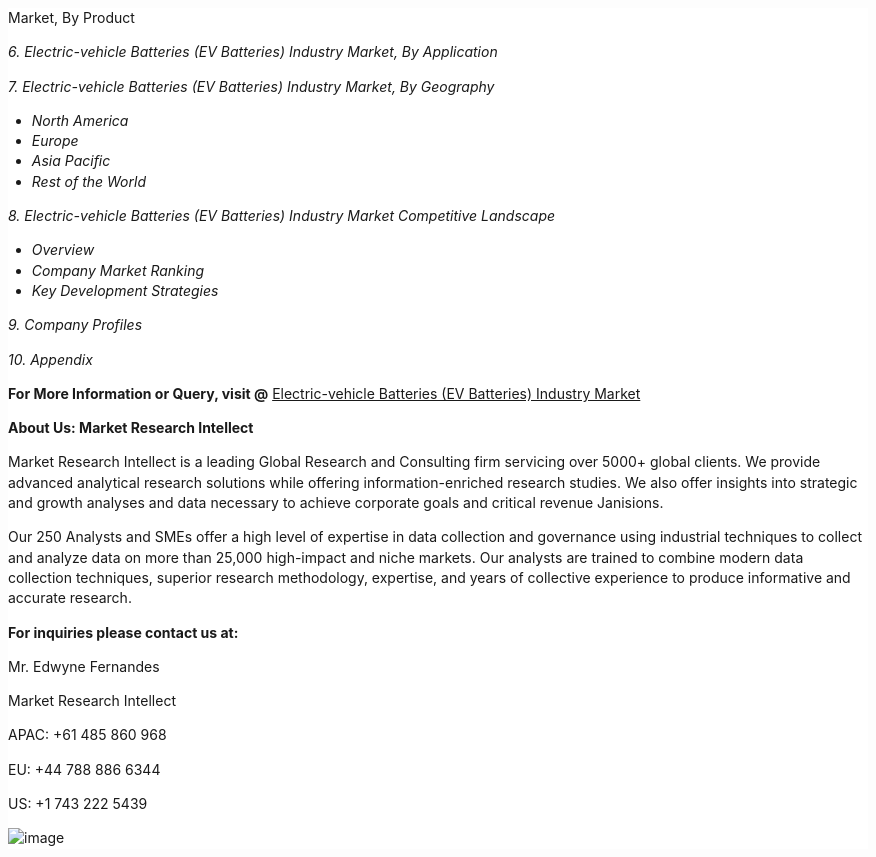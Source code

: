 Market, By Product</span></em></p><p><em><span class="font-[700]">6. Electric-vehicle Batteries (EV Batteries) Industry Market, By Application</span></em></p><p><em><span class="font-[700]">7. Electric-vehicle Batteries (EV Batteries) Industry Market, By Geography</span></em></p><ul><li><em><span class="">North America</span></em></li><li><em><span class="">Europe</span></em></li><li><em><span class="">Asia Pacific</span></em></li><li><em><span class="">Rest of the World</span></em></li></ul><p><em><span class="font-[700]">8. Electric-vehicle Batteries (EV Batteries) Industry Market Competitive Landscape</span></em></p><ul><li><em><span class="">Overview</span></em></li><li><em><span class="">Company Market Ranking</span></em></li><li><em><span class="">Key Development Strategies</span></em></li></ul><p><em><span class="font-[700]">9. Company Profiles</span></em></p><p><em><span class="font-[700]">10. Appendix</span></em></p><p><span class="font-[700]"><strong>For More Information or Query, visit&nbsp;@</strong>&nbsp;</span><span class="font-[700]"><a href="https://www.marketresearchintellect.com/product/global-electric-vehicle-batteries-ev-batteries-industry-market/?utm_source=Linkedin&utm_medium=027" target="_blank" data-tracking-control-name="article-ssr-frontend-pulse_little-text-block" data-tracking-will-navigate="" data-test-link="">Electric-vehicle Batteries (EV Batteries) Industry Market</a></span></p><p><strong><span class="font-[700]">About Us: Market Research Intellect</span></strong></p><p><span class="">Market Research Intellect is a leading Global Research and Consulting firm servicing over 5000+ global clients. We provide advanced analytical research solutions while offering information-enriched research studies.&nbsp;</span>We also offer insights into strategic and growth analyses and data necessary to achieve corporate goals and critical revenue Janisions.</p><p><span class="">Our 250 Analysts and SMEs offer a high level of expertise in data collection and governance using industrial techniques to collect and analyze data on more than 25,000 high-impact and niche markets. Our analysts are trained to combine modern data collection techniques, superior research methodology, expertise, and years of collective experience to produce informative and accurate research.</span></p><p><strong>For inquiries please contact us at:</strong></p><p>Mr. Edwyne Fernandes</p><p>Market Research Intellect</p><p>APAC: +61 485 860 968</p><p>EU: +44 788 886 6344</p><p>US: +1 743 222 5439</p>
![image](https://github.com/user-attachments/assets/bf57384a-98a6-4e69-a3da-6289f6c4863c)
